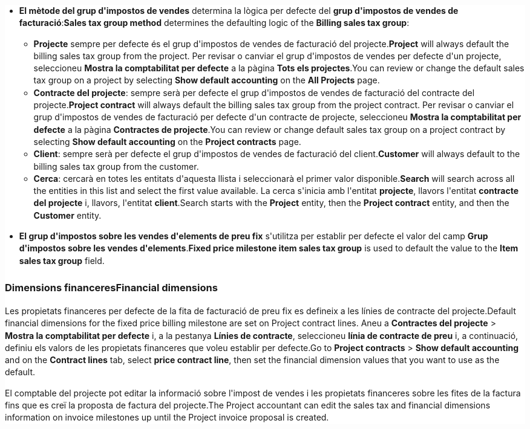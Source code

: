- <span data-ttu-id="c4c6f-147">**El mètode del grup d'impostos de vendes** determina la lògica per defecte del **grup d'impostos de vendes de facturació**:</span><span class="sxs-lookup"><span data-stu-id="c4c6f-147">**Sales tax group method** determines the defaulting logic of the **Billing sales tax group**:</span></span>

    - <span data-ttu-id="c4c6f-148">**Projecte** sempre per defecte és el grup d'impostos de vendes de facturació del projecte.</span><span class="sxs-lookup"><span data-stu-id="c4c6f-148">**Project** will always default the billing sales tax group from the project.</span></span> <span data-ttu-id="c4c6f-149">Per revisar o canviar el grup d'impostos de vendes per defecte d'un projecte, seleccioneu **Mostra la comptabilitat per defecte** a la pàgina **Tots els projectes**.</span><span class="sxs-lookup"><span data-stu-id="c4c6f-149">You can review or change the default sales tax group on a project by selecting **Show default accounting** on the **All Projects** page.</span></span>
    - <span data-ttu-id="c4c6f-150">**Contracte del projecte**: sempre serà per defecte el grup d'impostos de vendes de facturació del contracte del projecte.</span><span class="sxs-lookup"><span data-stu-id="c4c6f-150">**Project contract** will always default the billing sales tax group from the project contract.</span></span> <span data-ttu-id="c4c6f-151">Per revisar o canviar el grup d'impostos de vendes de facturació per defecte d'un contracte de projecte, seleccioneu **Mostra la comptabilitat per defecte** a la pàgina **Contractes de projecte**.</span><span class="sxs-lookup"><span data-stu-id="c4c6f-151">You can review or change default sales tax group on a project contract by selecting **Show default accounting** on the **Project contracts** page.</span></span>
    - <span data-ttu-id="c4c6f-152">**Client**: sempre serà per defecte el grup d'impostos de vendes de facturació del client.</span><span class="sxs-lookup"><span data-stu-id="c4c6f-152">**Customer** will always default to the billing sales tax group from the customer.</span></span>
    - <span data-ttu-id="c4c6f-153">**Cerca**: cercarà en totes les entitats d'aquesta llista i seleccionarà el primer valor disponible.</span><span class="sxs-lookup"><span data-stu-id="c4c6f-153">**Search** will search across all the entities in this list and select the first value available.</span></span> <span data-ttu-id="c4c6f-154">La cerca s'inicia amb l'entitat **projecte**, llavors l'entitat **contracte del projecte** i, llavors, l'entitat **client**.</span><span class="sxs-lookup"><span data-stu-id="c4c6f-154">Search starts with the **Project** entity, then the **Project contract** entity, and then the **Customer** entity.</span></span>

- <span data-ttu-id="c4c6f-155">**El grup d'impostos sobre les vendes d'elements de preu fix** s'utilitza per establir per defecte el valor del camp **Grup d'impostos sobre les vendes d'elements**.</span><span class="sxs-lookup"><span data-stu-id="c4c6f-155">**Fixed price milestone item sales tax group** is used to default the value to the **Item sales tax group** field.</span></span>

### <a name="financial-dimensions"></a><span data-ttu-id="c4c6f-156">Dimensions financeres</span><span class="sxs-lookup"><span data-stu-id="c4c6f-156">Financial dimensions</span></span>

<span data-ttu-id="c4c6f-157">Les propietats financeres per defecte de la fita de facturació de preu fix es defineix a les línies de contracte del projecte.</span><span class="sxs-lookup"><span data-stu-id="c4c6f-157">Default financial dimensions for the fixed price billing milestone are set on Project contract lines.</span></span> <span data-ttu-id="c4c6f-158">Aneu a **Contractes del projecte** > **Mostra la comptabilitat per defecte** i, a la pestanya **Línies de contracte**, seleccioneu **línia de contracte de preu** i, a continuació, definiu els valors de les propietats financeres que voleu establir per defecte.</span><span class="sxs-lookup"><span data-stu-id="c4c6f-158">Go to **Project contracts** > **Show default accounting** and on the **Contract lines** tab, select **price contract line**, then set the financial dimension values that you want to use as the default.</span></span>

<span data-ttu-id="c4c6f-159">El comptable del projecte pot editar la informació sobre l'impost de vendes i les propietats financeres sobre les fites de la factura fins que es creï la proposta de factura del projecte.</span><span class="sxs-lookup"><span data-stu-id="c4c6f-159">The Project accountant can edit the sales tax and financial dimensions information on invoice milestones up until the Project invoice proposal is created.</span></span>
